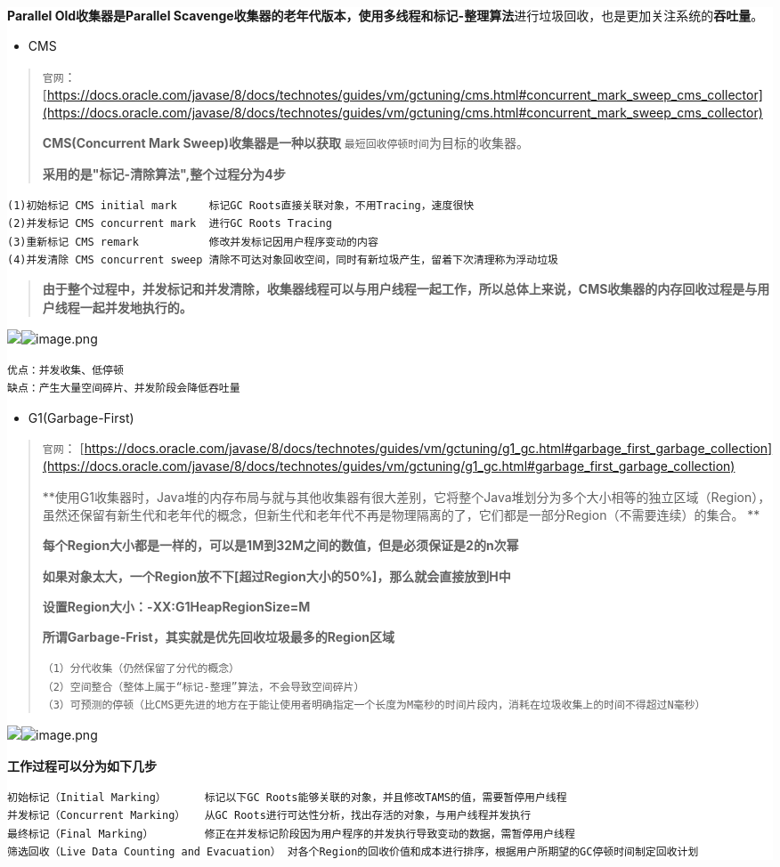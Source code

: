 **Parallel Old收集器是Parallel Scavenge收集器的老年代版本，使用多线程和标记-整理算法**进行垃圾回收，也是更加关注系统的**吞吐量**。

* CMS

> `官网`： [https://docs.oracle.com/javase/8/docs/technotes/guides/vm/gctuning/cms.html#concurrent_mark_sweep_cms_collector](https://docs.oracle.com/javase/8/docs/technotes/guides/vm/gctuning/cms.html#concurrent_mark_sweep_cms_collector)
>
> **CMS(Concurrent Mark Sweep)收集器是一种以获取** `最短回收停顿时间`为目标的收集器。
>
> **采用的是"标记-清除算法",整个过程分为4步**

```
(1)初始标记 CMS initial mark     标记GC Roots直接关联对象，不用Tracing，速度很快
(2)并发标记 CMS concurrent mark  进行GC Roots Tracing
(3)重新标记 CMS remark           修改并发标记因用户程序变动的内容
(4)并发清除 CMS concurrent sweep 清除不可达对象回收空间，同时有新垃圾产生，留着下次清理称为浮动垃圾
```

> **由于整个过程中，并发标记和并发清除，收集器线程可以与用户线程一起工作，所以总体上来说，CMS收集器的内存回收过程是与用户线程一起并发地执行的。**

![](file://E:\桌面\yzt\笔记课件\JVM\3天JVM训练营\资料+笔记\images\34.png?lastModify=1646736013)![image.png](https://fynotefile.oss-cn-zhangjiakou.aliyuncs.com/fynote/1463/1646137467048/51a12718671b4d368a4721cb7cff4b5c.png)

```
优点：并发收集、低停顿
缺点：产生大量空间碎片、并发阶段会降低吞吐量
```

* G1(Garbage-First)

> `官网`： [https://docs.oracle.com/javase/8/docs/technotes/guides/vm/gctuning/g1_gc.html#garbage_first_garbage_collection](https://docs.oracle.com/javase/8/docs/technotes/guides/vm/gctuning/g1_gc.html#garbage_first_garbage_collection)
>
> **使用G1收集器时，Java堆的内存布局与就与其他收集器有很大差别，它将整个Java堆划分为多个大小相等的独立区域（Region），虽然还保留有新生代和老年代的概念，但新生代和老年代不再是物理隔离的了，它们都是一部分Region（不需要连续）的集合。 **
>
> **每个Region大小都是一样的，可以是1M到32M之间的数值，但是必须保证是2的n次幂**
>
> **如果对象太大，一个Region放不下[超过Region大小的50%]，那么就会直接放到H中**
>
> **设置Region大小：-XX:G1HeapRegionSize=**<N>**M**
>
> **所谓Garbage-Frist，其实就是优先回收垃圾最多的Region区域**
>
> ```
> （1）分代收集（仍然保留了分代的概念）
> （2）空间整合（整体上属于“标记-整理”算法，不会导致空间碎片）
> （3）可预测的停顿（比CMS更先进的地方在于能让使用者明确指定一个长度为M毫秒的时间片段内，消耗在垃圾收集上的时间不得超过N毫秒）
> ```

![](file://E:\桌面\yzt\笔记课件\JVM\3天JVM训练营\资料+笔记\images\35.png?lastModify=1646736013)![image.png](https://fynotefile.oss-cn-zhangjiakou.aliyuncs.com/fynote/1463/1646137467048/943614eae58f4649b9210c32fb2f8f98.png)

**工作过程可以分为如下几步**

```
初始标记（Initial Marking）      标记以下GC Roots能够关联的对象，并且修改TAMS的值，需要暂停用户线程
并发标记（Concurrent Marking）   从GC Roots进行可达性分析，找出存活的对象，与用户线程并发执行
最终标记（Final Marking）        修正在并发标记阶段因为用户程序的并发执行导致变动的数据，需暂停用户线程
筛选回收（Live Data Counting and Evacuation） 对各个Region的回收价值和成本进行排序，根据用户所期望的GC停顿时间制定回收计划
```

